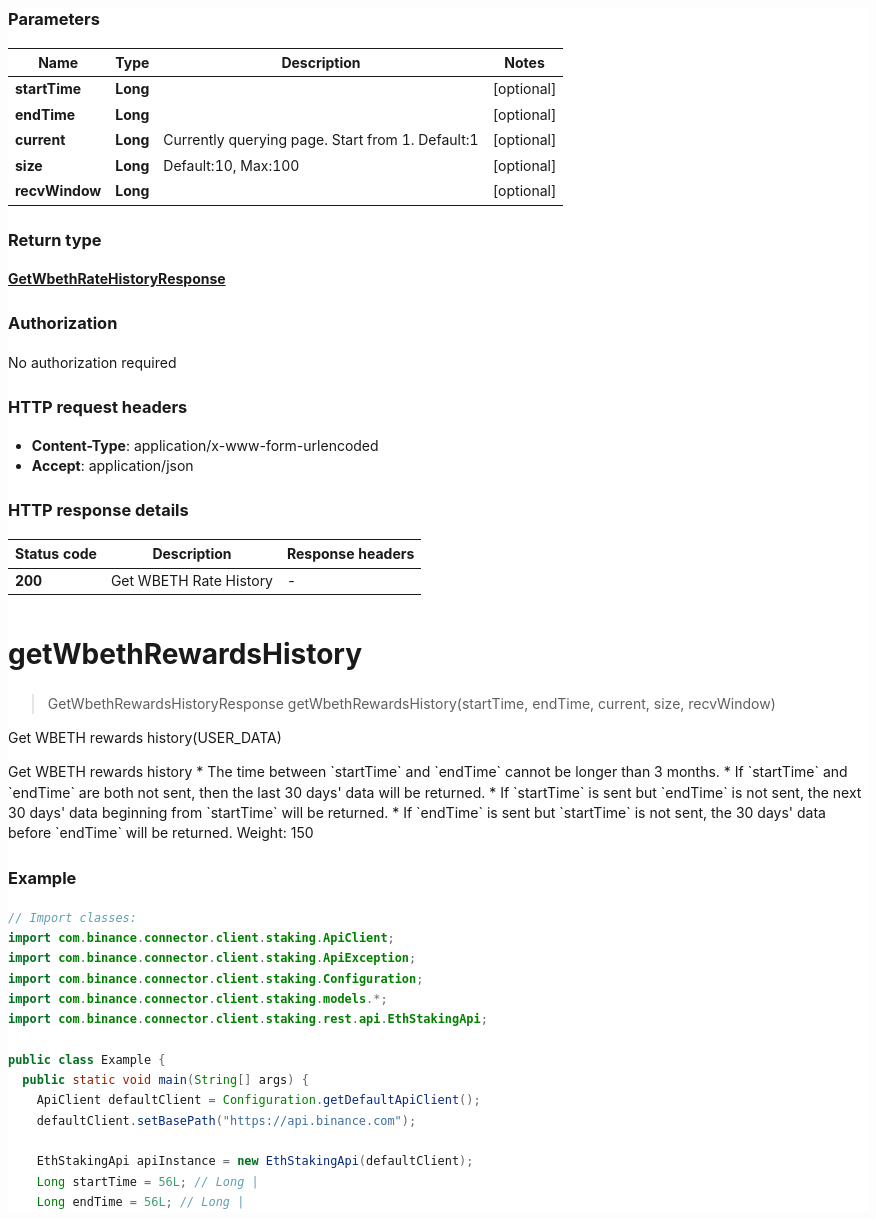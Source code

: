 ### Parameters

| Name | Type | Description  | Notes |
|------------- | ------------- | ------------- | -------------|
| **startTime** | **Long**|  | [optional] |
| **endTime** | **Long**|  | [optional] |
| **current** | **Long**| Currently querying page. Start from 1. Default:1 | [optional] |
| **size** | **Long**| Default:10, Max:100 | [optional] |
| **recvWindow** | **Long**|  | [optional] |

### Return type

[**GetWbethRateHistoryResponse**](GetWbethRateHistoryResponse.md)

### Authorization

No authorization required

### HTTP request headers

 - **Content-Type**: application/x-www-form-urlencoded
 - **Accept**: application/json

### HTTP response details
| Status code | Description | Response headers |
|-------------|-------------|------------------|
| **200** | Get WBETH Rate History |  -  |

<a id="getWbethRewardsHistory"></a>
# **getWbethRewardsHistory**
> GetWbethRewardsHistoryResponse getWbethRewardsHistory(startTime, endTime, current, size, recvWindow)

Get WBETH rewards history(USER_DATA)

Get WBETH rewards history  * The time between &#x60;startTime&#x60; and &#x60;endTime&#x60; cannot be longer than 3 months. * If &#x60;startTime&#x60; and &#x60;endTime&#x60; are both not sent, then the last 30 days&#39; data will be returned. * If &#x60;startTime&#x60; is sent but &#x60;endTime&#x60; is not sent, the next 30 days&#39; data beginning from &#x60;startTime&#x60; will be returned. * If &#x60;endTime&#x60; is sent but &#x60;startTime&#x60; is not sent, the 30 days&#39; data before &#x60;endTime&#x60; will be returned.  Weight: 150

### Example
```java
// Import classes:
import com.binance.connector.client.staking.ApiClient;
import com.binance.connector.client.staking.ApiException;
import com.binance.connector.client.staking.Configuration;
import com.binance.connector.client.staking.models.*;
import com.binance.connector.client.staking.rest.api.EthStakingApi;

public class Example {
  public static void main(String[] args) {
    ApiClient defaultClient = Configuration.getDefaultApiClient();
    defaultClient.setBasePath("https://api.binance.com");

    EthStakingApi apiInstance = new EthStakingApi(defaultClient);
    Long startTime = 56L; // Long | 
    Long endTime = 56L; // Long | 
```